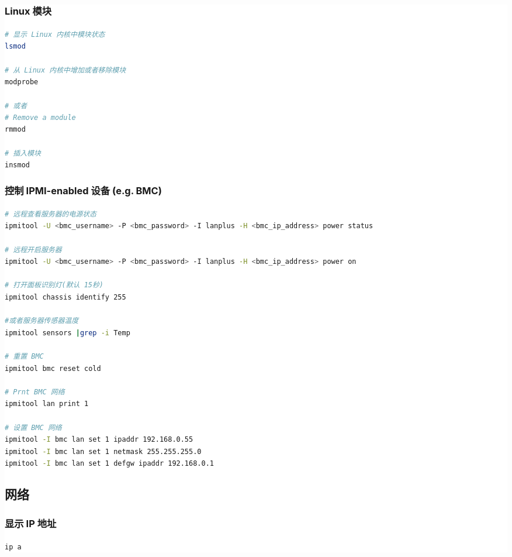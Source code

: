 ### Linux 模块

```bash
# 显示 Linux 内核中模块状态
lsmod

# 从 Linux 内核中增加或者移除模块
modprobe

# 或者
# Remove a module
rmmod

# 插入模块
insmod
```

### 控制 IPMI-enabled 设备 (e.g. BMC)

```bash
# 远程查看服务器的电源状态
ipmitool -U <bmc_username> -P <bmc_password> -I lanplus -H <bmc_ip_address> power status

# 远程开启服务器
ipmitool -U <bmc_username> -P <bmc_password> -I lanplus -H <bmc_ip_address> power on

# 打开面板识别灯(默认 15秒)
ipmitool chassis identify 255

#或者服务器传感器温度
ipmitool sensors |grep -i Temp

# 重置 BMC
ipmitool bmc reset cold

# Prnt BMC 网络
ipmitool lan print 1

# 设置 BMC 网络
ipmitool -I bmc lan set 1 ipaddr 192.168.0.55
ipmitool -I bmc lan set 1 netmask 255.255.255.0
ipmitool -I bmc lan set 1 defgw ipaddr 192.168.0.1
```

## 网络


### 显示 IP 地址

```bash
ip a
```
